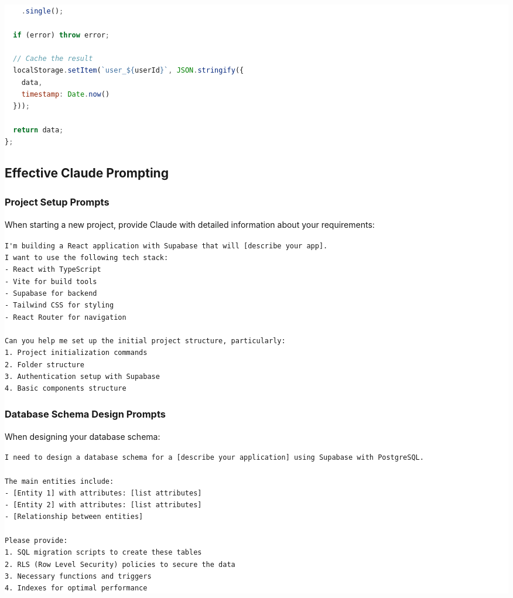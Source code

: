 ```jsx
    .single();
    
  if (error) throw error;
  
  // Cache the result
  localStorage.setItem(`user_${userId}`, JSON.stringify({
    data,
    timestamp: Date.now()
  }));
  
  return data;
};
```

## Effective Claude Prompting

### Project Setup Prompts
When starting a new project, provide Claude with detailed information about your requirements:

```
I'm building a React application with Supabase that will [describe your app]. 
I want to use the following tech stack:
- React with TypeScript
- Vite for build tools
- Supabase for backend
- Tailwind CSS for styling
- React Router for navigation

Can you help me set up the initial project structure, particularly:
1. Project initialization commands
2. Folder structure
3. Authentication setup with Supabase
4. Basic components structure
```

### Database Schema Design Prompts
When designing your database schema:

```
I need to design a database schema for a [describe your application] using Supabase with PostgreSQL.

The main entities include:
- [Entity 1] with attributes: [list attributes]
- [Entity 2] with attributes: [list attributes]
- [Relationship between entities]

Please provide:
1. SQL migration scripts to create these tables
2. RLS (Row Level Security) policies to secure the data
3. Necessary functions and triggers
4. Indexes for optimal performance
```
